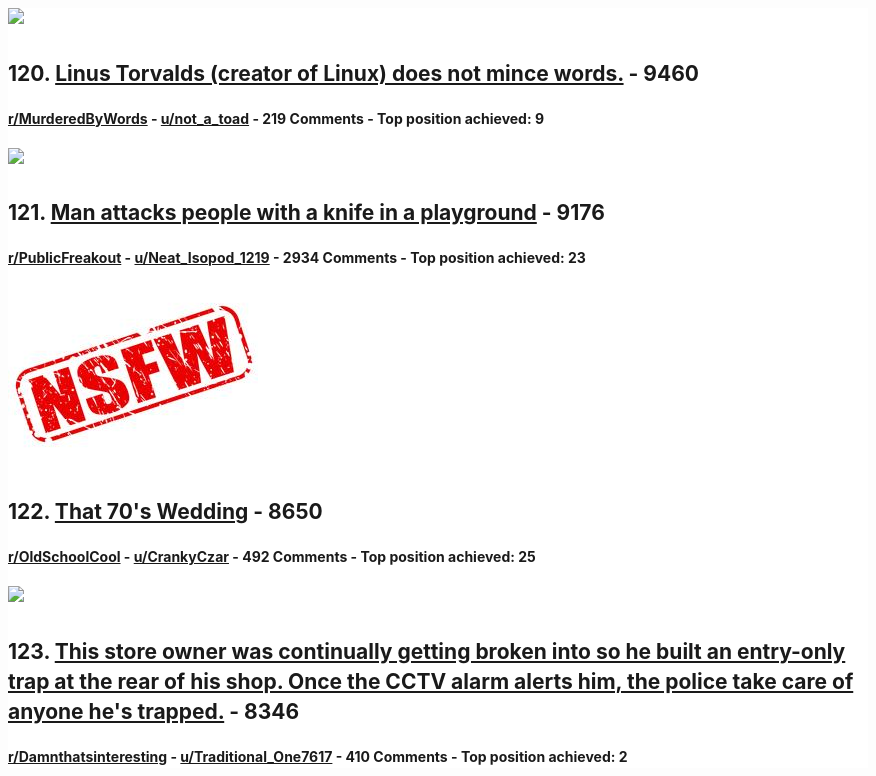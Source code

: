 <a href="https://i.imgur.com/jItrm9K.jpg"><img src="https://b.thumbs.redditmedia.com/xy9_5-jLB6R2lOP4gRQrbFbBBnkrYpPOYUiHyG7eEIY.jpg"></img></a>

## 120. [Linus Torvalds (creator of Linux) does not mince words.](http://reddit.com/r/MurderedByWords/comments/144o1p1/linus_torvalds_creator_of_linux_does_not_mince/) - 9460
#### [r/MurderedByWords](http://reddit.com/r/MurderedByWords) - [u/not_a_toad](http://reddit.com/u/not_a_toad) - 219 Comments - Top position achieved: 9

<a href="https://feddit.de/pictrs/image/392826b6-6c8a-4eda-9323-2168748edef2.png"><img src="https://b.thumbs.redditmedia.com/E5CsdlS_436H0aYZBGetugTI7h4E_f5HCcw2EeBLi3E.jpg"></img></a>

## 121. [Man attacks people with a knife in a playground](http://reddit.com/r/PublicFreakout/comments/1448cwz/man_attacks_people_with_a_knife_in_a_playground/) - 9176
#### [r/PublicFreakout](http://reddit.com/r/PublicFreakout) - [u/Neat_Isopod_1219](http://reddit.com/u/Neat_Isopod_1219) - 2934 Comments - Top position achieved: 23

<a href="https://v.redd.it/sc5nw6tvis4b1"><img src="https://github.com/mgerb/top-of-reddit/raw/master/nsfw.jpg"></img></a>

## 122. [That 70's Wedding](http://reddit.com/r/OldSchoolCool/comments/144lg08/that_70s_wedding/) - 8650
#### [r/OldSchoolCool](http://reddit.com/r/OldSchoolCool) - [u/CrankyCzar](http://reddit.com/u/CrankyCzar) - 492 Comments - Top position achieved: 25

<a href="https://i.redd.it/7ae6a6ex1v4b1.jpg"><img src="https://b.thumbs.redditmedia.com/6l-78bEhQLMrHss9w2CSNDIfkj6Ke1RKNTasGRZk1VY.jpg"></img></a>

## 123. [This store owner was continually getting broken into so he built an entry-only trap at the rear of his shop. Once the CCTV alarm alerts him, the police take care of anyone he's trapped.](http://reddit.com/r/Damnthatsinteresting/comments/14461ya/this_store_owner_was_continually_getting_broken/) - 8346
#### [r/Damnthatsinteresting](http://reddit.com/r/Damnthatsinteresting) - [u/Traditional_One7617](http://reddit.com/u/Traditional_One7617) - 410 Comments - Top position achieved: 2
